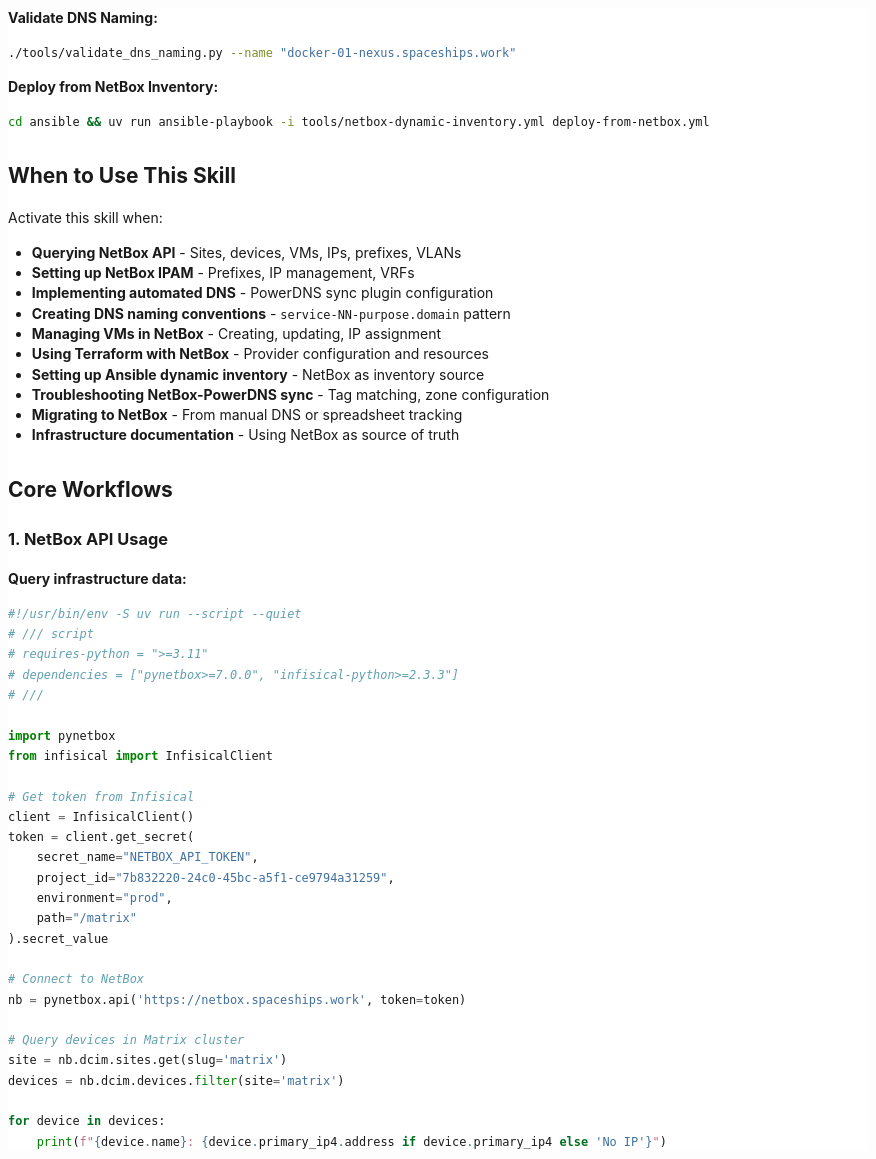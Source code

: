 **Validate DNS Naming:**

```bash
./tools/validate_dns_naming.py --name "docker-01-nexus.spaceships.work"
```

**Deploy from NetBox Inventory:**

```bash
cd ansible && uv run ansible-playbook -i tools/netbox-dynamic-inventory.yml deploy-from-netbox.yml
```

## When to Use This Skill

Activate this skill when:

- **Querying NetBox API** - Sites, devices, VMs, IPs, prefixes, VLANs
- **Setting up NetBox IPAM** - Prefixes, IP management, VRFs
- **Implementing automated DNS** - PowerDNS sync plugin configuration
- **Creating DNS naming conventions** - `service-NN-purpose.domain` pattern
- **Managing VMs in NetBox** - Creating, updating, IP assignment
- **Using Terraform with NetBox** - Provider configuration and resources
- **Setting up Ansible dynamic inventory** - NetBox as inventory source
- **Troubleshooting NetBox-PowerDNS sync** - Tag matching, zone configuration
- **Migrating to NetBox** - From manual DNS or spreadsheet tracking
- **Infrastructure documentation** - Using NetBox as source of truth

## Core Workflows

### 1. NetBox API Usage

**Query infrastructure data:**

```python
#!/usr/bin/env -S uv run --script --quiet
# /// script
# requires-python = ">=3.11"
# dependencies = ["pynetbox>=7.0.0", "infisical-python>=2.3.3"]
# ///

import pynetbox
from infisical import InfisicalClient

# Get token from Infisical
client = InfisicalClient()
token = client.get_secret(
    secret_name="NETBOX_API_TOKEN",
    project_id="7b832220-24c0-45bc-a5f1-ce9794a31259",
    environment="prod",
    path="/matrix"
).secret_value

# Connect to NetBox
nb = pynetbox.api('https://netbox.spaceships.work', token=token)

# Query devices in Matrix cluster
site = nb.dcim.sites.get(slug='matrix')
devices = nb.dcim.devices.filter(site='matrix')

for device in devices:
    print(f"{device.name}: {device.primary_ip4.address if device.primary_ip4 else 'No IP'}")
```
